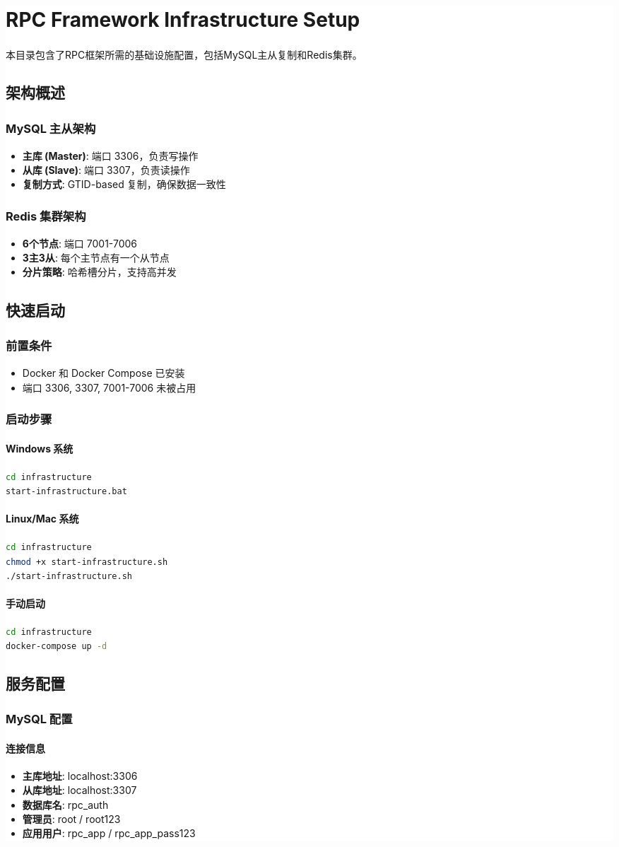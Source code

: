 # RPC Framework Infrastructure Setup

本目录包含了RPC框架所需的基础设施配置，包括MySQL主从复制和Redis集群。

## 架构概述

### MySQL 主从架构
- **主库 (Master)**: 端口 3306，负责写操作
- **从库 (Slave)**: 端口 3307，负责读操作
- **复制方式**: GTID-based 复制，确保数据一致性

### Redis 集群架构
- **6个节点**: 端口 7001-7006
- **3主3从**: 每个主节点有一个从节点
- **分片策略**: 哈希槽分片，支持高并发

## 快速启动

### 前置条件
- Docker 和 Docker Compose 已安装
- 端口 3306, 3307, 7001-7006 未被占用

### 启动步骤

#### Windows 系统
```bash
cd infrastructure
start-infrastructure.bat
```

#### Linux/Mac 系统
```bash
cd infrastructure
chmod +x start-infrastructure.sh
./start-infrastructure.sh
```

#### 手动启动
```bash
cd infrastructure
docker-compose up -d
```

## 服务配置

### MySQL 配置

#### 连接信息
- **主库地址**: localhost:3306
- **从库地址**: localhost:3307
- **数据库名**: rpc_auth
- **管理员**: root / root123
- **应用用户**: rpc_app / rpc_app_pass123

